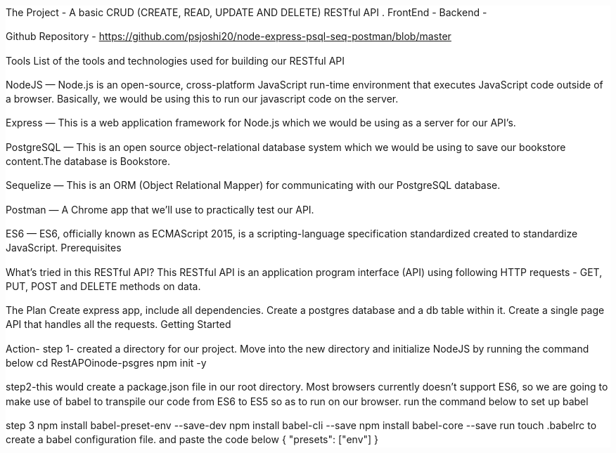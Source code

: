 
The Project -
 A basic CRUD (CREATE, READ, UPDATE AND DELETE) RESTful API .
 FrontEnd -
 Backend -

Github Repository -
 https://github.com/psjoshi20/node-express-psql-seq-postman/blob/master

Tools
List of the tools and technologies used for building our RESTful API

NodeJS — Node.js is an open-source, cross-platform JavaScript run-time environment that executes JavaScript code outside of a browser. Basically, we would be using this to run our javascript code on the server.

Express — This is a web application framework for Node.js which we would be using as a server for our API’s.

PostgreSQL — This is an open source object-relational database system which we would be using to save our bookstore content.The database is Bookstore.

Sequelize — This is an ORM (Object Relational Mapper) for communicating with our PostgreSQL database.

Postman — A Chrome app that we’ll use to practically test our API.

ES6 — ES6, officially known as ECMAScript 2015, is a scripting-language specification standardized created to standardize JavaScript.
Prerequisites

What’s tried in this RESTful API?
This RESTful API is  an application program interface (API) using following  HTTP requests - 
GET, PUT, POST and DELETE methods on data.

The Plan 
Create express app, include all dependencies.
Create a postgres database and a db table within it.
Create a single page API that handles all the requests.
Getting Started

Action- 
step 1- created a directory for our project. Move into the new directory and 
initialize NodeJS by running the command below
cd RestAPOinode-psgres npm init -y

step2-this would create a package.json file in our root directory.
Most browsers currently doesn’t support ES6, so we are going to make use of babel to transpile our code from ES6 to ES5 so as to run on our browser.
run the command below to set up babel

step 3
npm install babel-preset-env --save-dev 
npm install babel-cli --save 
npm install babel-core --save
run touch .babelrc to create a babel configuration file. and paste the code below
{ "presets": ["env"] }

